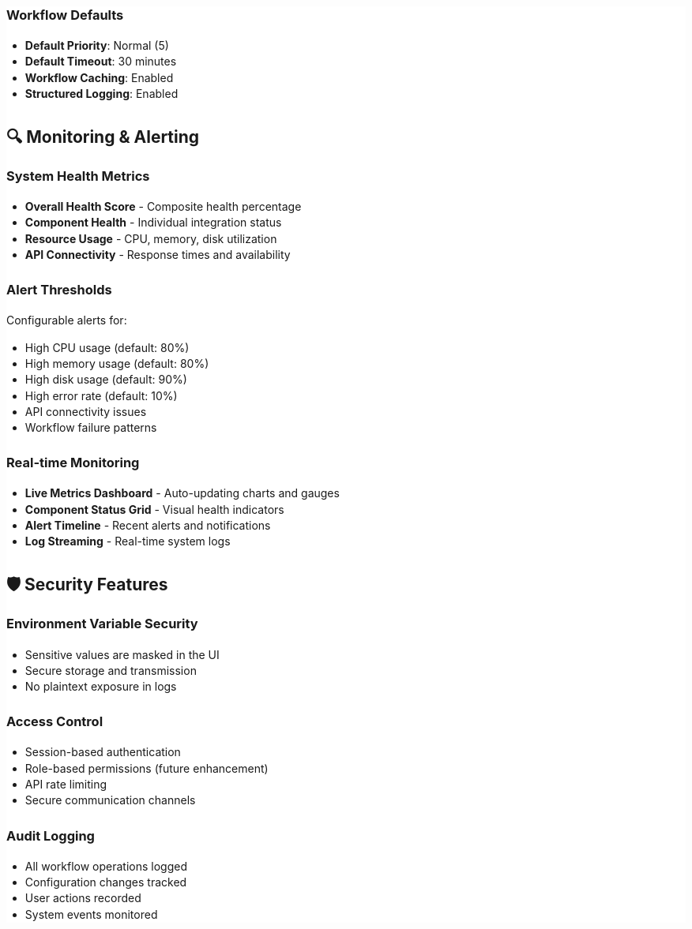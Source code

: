 ### Workflow Defaults
- **Default Priority**: Normal (5)
- **Default Timeout**: 30 minutes
- **Workflow Caching**: Enabled
- **Structured Logging**: Enabled

## 🔍 Monitoring & Alerting

### System Health Metrics
- **Overall Health Score** - Composite health percentage
- **Component Health** - Individual integration status
- **Resource Usage** - CPU, memory, disk utilization
- **API Connectivity** - Response times and availability

### Alert Thresholds
Configurable alerts for:
- High CPU usage (default: 80%)
- High memory usage (default: 80%)
- High disk usage (default: 90%)
- High error rate (default: 10%)
- API connectivity issues
- Workflow failure patterns

### Real-time Monitoring
- **Live Metrics Dashboard** - Auto-updating charts and gauges
- **Component Status Grid** - Visual health indicators
- **Alert Timeline** - Recent alerts and notifications
- **Log Streaming** - Real-time system logs

## 🛡️ Security Features

### Environment Variable Security
- Sensitive values are masked in the UI
- Secure storage and transmission
- No plaintext exposure in logs

### Access Control
- Session-based authentication
- Role-based permissions (future enhancement)
- API rate limiting
- Secure communication channels

### Audit Logging
- All workflow operations logged
- Configuration changes tracked
- User actions recorded
- System events monitored
